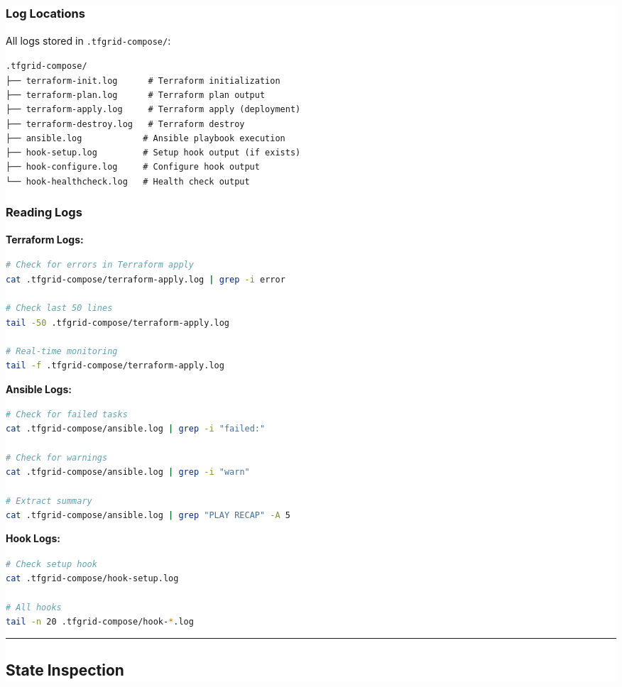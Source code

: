 ### Log Locations

All logs stored in `.tfgrid-compose/`:

```
.tfgrid-compose/
├── terraform-init.log      # Terraform initialization
├── terraform-plan.log      # Terraform plan output
├── terraform-apply.log     # Terraform apply (deployment)
├── terraform-destroy.log   # Terraform destroy
├── ansible.log            # Ansible playbook execution
├── hook-setup.log         # Setup hook output (if exists)
├── hook-configure.log     # Configure hook output
└── hook-healthcheck.log   # Health check output
```

### Reading Logs

**Terraform Logs:**
```bash
# Check for errors in Terraform apply
cat .tfgrid-compose/terraform-apply.log | grep -i error

# Check last 50 lines
tail -50 .tfgrid-compose/terraform-apply.log

# Real-time monitoring
tail -f .tfgrid-compose/terraform-apply.log
```

**Ansible Logs:**
```bash
# Check for failed tasks
cat .tfgrid-compose/ansible.log | grep -i "failed:"

# Check for warnings
cat .tfgrid-compose/ansible.log | grep -i "warn"

# Extract summary
cat .tfgrid-compose/ansible.log | grep "PLAY RECAP" -A 5
```

**Hook Logs:**
```bash
# Check setup hook
cat .tfgrid-compose/hook-setup.log

# All hooks
tail -n 20 .tfgrid-compose/hook-*.log
```

---

## State Inspection
